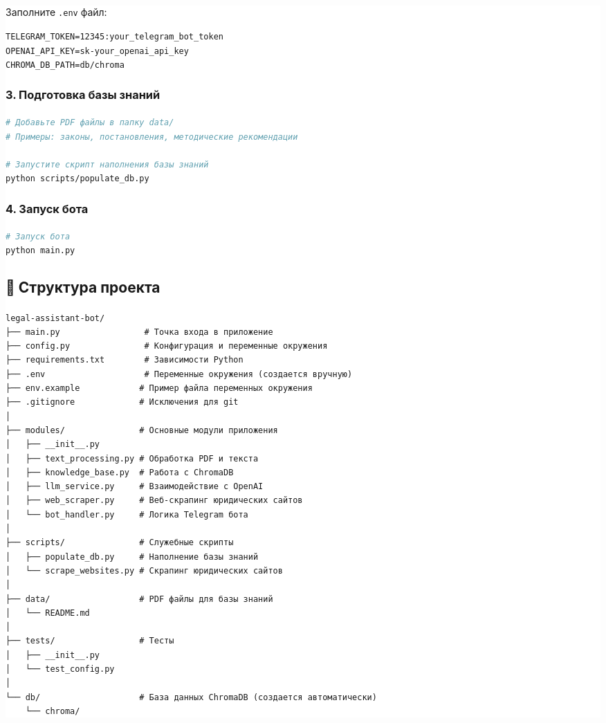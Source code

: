 Заполните `.env` файл:
```env
TELEGRAM_TOKEN=12345:your_telegram_bot_token
OPENAI_API_KEY=sk-your_openai_api_key
CHROMA_DB_PATH=db/chroma
```

### 3. Подготовка базы знаний

```bash
# Добавьте PDF файлы в папку data/
# Примеры: законы, постановления, методические рекомендации

# Запустите скрипт наполнения базы знаний
python scripts/populate_db.py
```

### 4. Запуск бота

```bash
# Запуск бота
python main.py
```

## 📁 Структура проекта

```
legal-assistant-bot/
├── main.py                 # Точка входа в приложение
├── config.py               # Конфигурация и переменные окружения
├── requirements.txt        # Зависимости Python
├── .env                    # Переменные окружения (создается вручную)
├── env.example            # Пример файла переменных окружения
├── .gitignore             # Исключения для git
│
├── modules/               # Основные модули приложения
│   ├── __init__.py
│   ├── text_processing.py # Обработка PDF и текста
│   ├── knowledge_base.py  # Работа с ChromaDB
│   ├── llm_service.py     # Взаимодействие с OpenAI
│   ├── web_scraper.py     # Веб-скрапинг юридических сайтов
│   └── bot_handler.py     # Логика Telegram бота
│
├── scripts/               # Служебные скрипты
│   ├── populate_db.py     # Наполнение базы знаний
│   └── scrape_websites.py # Скрапинг юридических сайтов
│
├── data/                  # PDF файлы для базы знаний
│   └── README.md
│
├── tests/                 # Тесты
│   ├── __init__.py
│   └── test_config.py
│
└── db/                    # База данных ChromaDB (создается автоматически)
    └── chroma/
```
